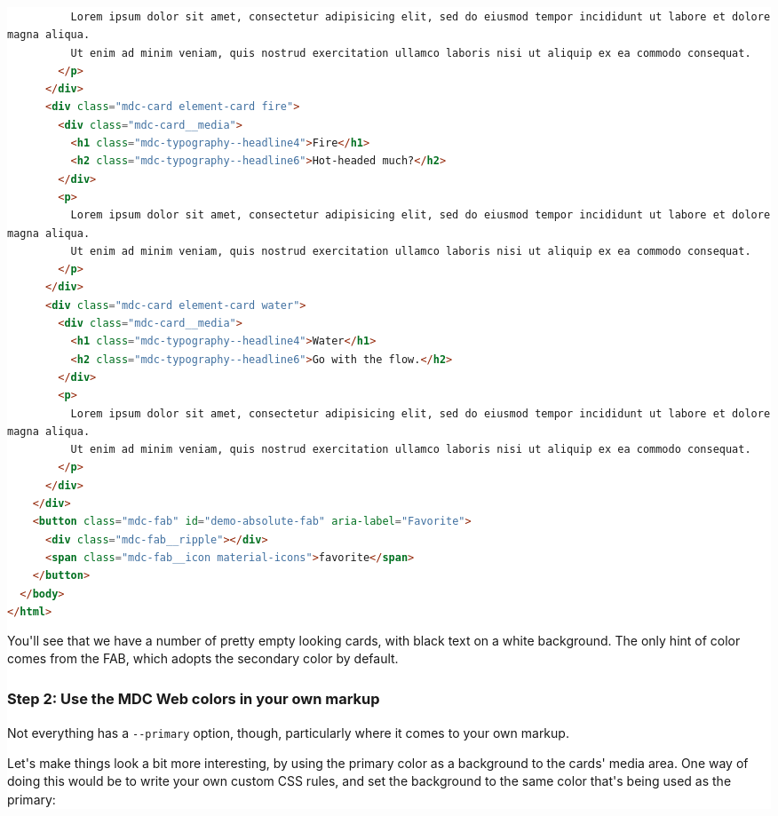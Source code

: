 ```html
          Lorem ipsum dolor sit amet, consectetur adipisicing elit, sed do eiusmod tempor incididunt ut labore et dolore magna aliqua.
          Ut enim ad minim veniam, quis nostrud exercitation ullamco laboris nisi ut aliquip ex ea commodo consequat.
        </p>
      </div>
      <div class="mdc-card element-card fire">
        <div class="mdc-card__media">
          <h1 class="mdc-typography--headline4">Fire</h1>
          <h2 class="mdc-typography--headline6">Hot-headed much?</h2>
        </div>
        <p>
          Lorem ipsum dolor sit amet, consectetur adipisicing elit, sed do eiusmod tempor incididunt ut labore et dolore magna aliqua.
          Ut enim ad minim veniam, quis nostrud exercitation ullamco laboris nisi ut aliquip ex ea commodo consequat.
        </p>
      </div>
      <div class="mdc-card element-card water">
        <div class="mdc-card__media">
          <h1 class="mdc-typography--headline4">Water</h1>
          <h2 class="mdc-typography--headline6">Go with the flow.</h2>
        </div>
        <p>
          Lorem ipsum dolor sit amet, consectetur adipisicing elit, sed do eiusmod tempor incididunt ut labore et dolore magna aliqua.
          Ut enim ad minim veniam, quis nostrud exercitation ullamco laboris nisi ut aliquip ex ea commodo consequat.
        </p>
      </div>
    </div>
    <button class="mdc-fab" id="demo-absolute-fab" aria-label="Favorite">
      <div class="mdc-fab__ripple"></div>
      <span class="mdc-fab__icon material-icons">favorite</span>
    </button>
  </body>
</html>
```

You'll see that we have a number of pretty empty looking cards, with black text on a white background. The only hint of
color comes from the FAB, which adopts the secondary color by default.

### Step 2: Use the MDC Web colors in your own markup

Not everything has a `--primary` option, though, particularly where it comes to your own markup.

Let's make things look a bit more interesting, by using the primary color as a background to the cards' media area.
One way of doing this would be to write your own custom CSS rules, and set the background to the same color that's being
used as the primary:

